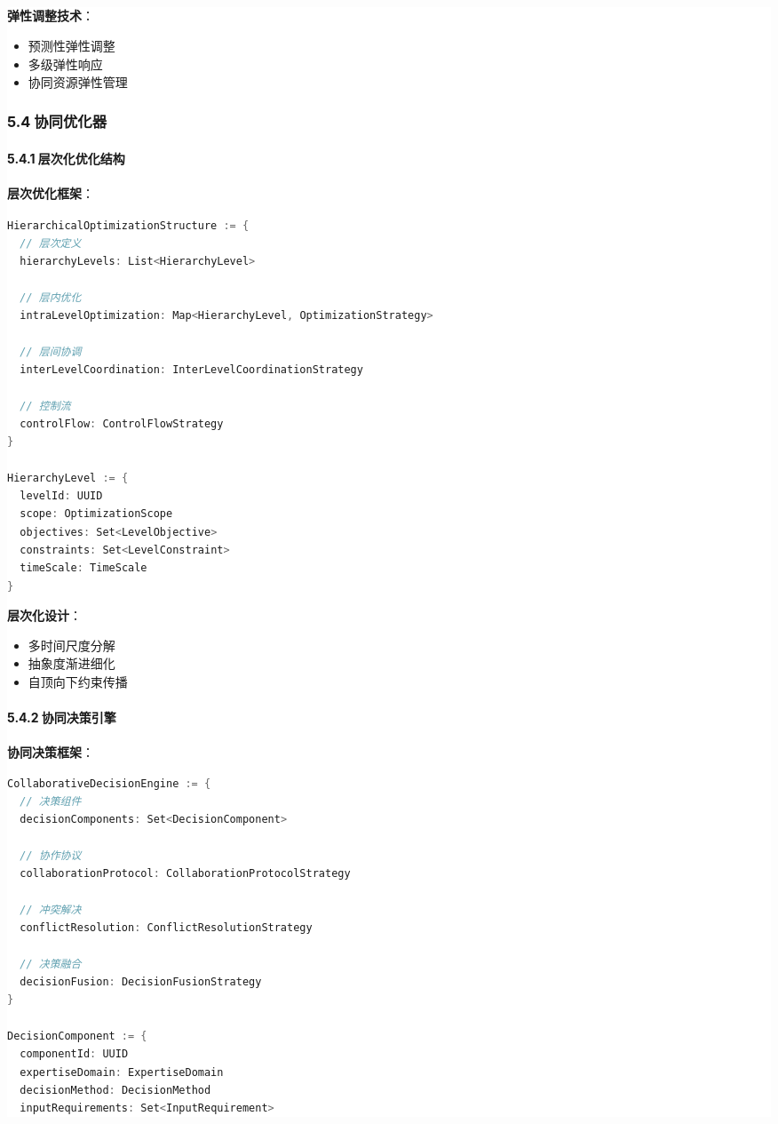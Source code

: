 **弹性调整技术**：

- 预测性弹性调整
- 多级弹性响应
- 协同资源弹性管理

### 5.4 协同优化器

#### 5.4.1 层次化优化结构

**层次优化框架**：

```rust
HierarchicalOptimizationStructure := {
  // 层次定义
  hierarchyLevels: List<HierarchyLevel>
  
  // 层内优化
  intraLevelOptimization: Map<HierarchyLevel, OptimizationStrategy>
  
  // 层间协调
  interLevelCoordination: InterLevelCoordinationStrategy
  
  // 控制流
  controlFlow: ControlFlowStrategy
}

HierarchyLevel := {
  levelId: UUID
  scope: OptimizationScope
  objectives: Set<LevelObjective>
  constraints: Set<LevelConstraint>
  timeScale: TimeScale
}

```

**层次化设计**：

- 多时间尺度分解
- 抽象度渐进细化
- 自顶向下约束传播

#### 5.4.2 协同决策引擎

**协同决策框架**：

```rust
CollaborativeDecisionEngine := {
  // 决策组件
  decisionComponents: Set<DecisionComponent>
  
  // 协作协议
  collaborationProtocol: CollaborationProtocolStrategy
  
  // 冲突解决
  conflictResolution: ConflictResolutionStrategy
  
  // 决策融合
  decisionFusion: DecisionFusionStrategy
}

DecisionComponent := {
  componentId: UUID
  expertiseDomain: ExpertiseDomain
  decisionMethod: DecisionMethod
  inputRequirements: Set<InputRequirement>
```